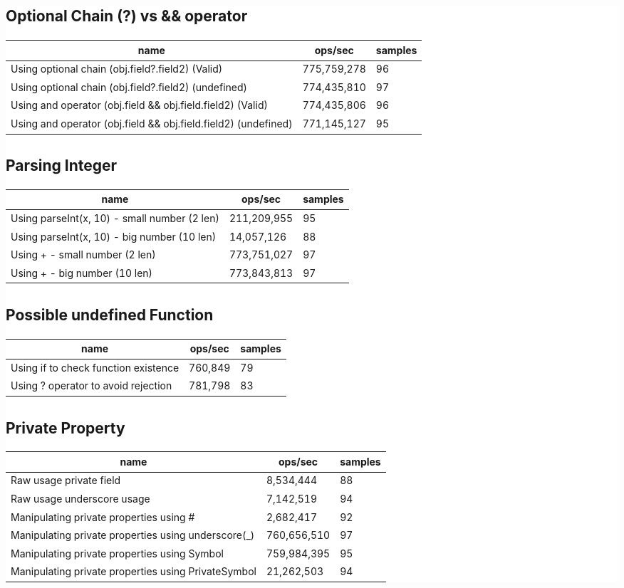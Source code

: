 ## Optional Chain (?) vs && operator

|name|ops/sec|samples|
|-|-|-|
|Using optional chain (obj.field?.field2) (Valid)|775,759,278|96|
|Using optional chain (obj.field?.field2) (undefined)|774,435,810|97|
|Using and operator (obj.field && obj.field.field2) (Valid)|774,435,806|96|
|Using and operator (obj.field && obj.field.field2) (undefined)|771,145,127|95|

## Parsing Integer

|name|ops/sec|samples|
|-|-|-|
|Using parseInt(x, 10) - small number (2 len)|211,209,955|95|
|Using parseInt(x, 10) - big number (10 len)|14,057,126|88|
|Using + - small number (2 len)|773,751,027|97|
|Using + - big number (10 len)|773,843,813|97|

## Possible undefined Function

|name|ops/sec|samples|
|-|-|-|
|Using if to check function existence|760,849|79|
|Using ? operator to avoid rejection|781,798|83|

## Private Property

|name|ops/sec|samples|
|-|-|-|
|Raw usage private field|8,534,444|88|
|Raw usage underscore usage|7,142,519|94|
|Manipulating private properties using #|2,682,417|92|
|Manipulating private properties using underscore(_)|760,656,510|97|
|Manipulating private properties using Symbol|759,984,395|95|
|Manipulating private properties using PrivateSymbol|21,262,503|94|
